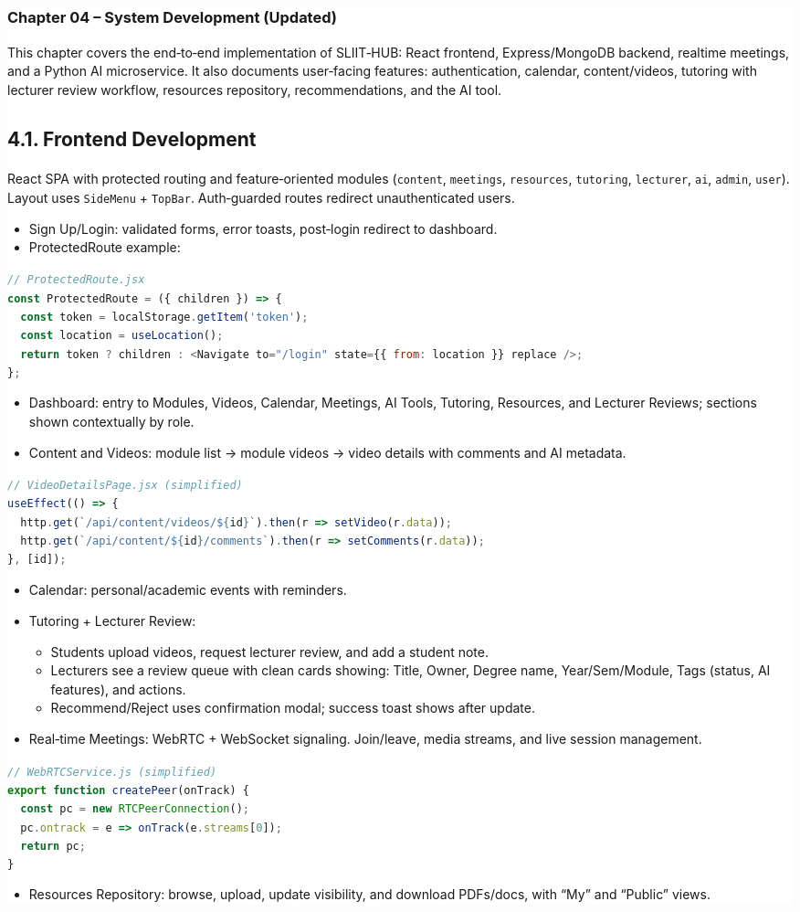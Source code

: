 ### Chapter 04 – System Development (Updated)

This chapter covers the end‑to‑end implementation of SLIIT‑HUB: React frontend, Express/MongoDB backend, realtime meetings, and a Python AI microservice. It also documents user‑facing features: authentication, calendar, content/videos, tutoring with lecturer review workflow, resources repository, recommendations, and the AI tool.

## 4.1. Frontend Development
React SPA with protected routing and feature‑oriented modules (`content`, `meetings`, `resources`, `tutoring`, `lecturer`, `ai`, `admin`, `user`). Layout uses `SideMenu` + `TopBar`. Auth‑guarded routes redirect unauthenticated users.

- Sign Up/Login: validated forms, error toasts, post‑login redirect to dashboard.
- ProtectedRoute example:
```jsx
// ProtectedRoute.jsx
const ProtectedRoute = ({ children }) => {
  const token = localStorage.getItem('token');
  const location = useLocation();
  return token ? children : <Navigate to="/login" state={{ from: location }} replace />;
};
```

- Dashboard: entry to Modules, Videos, Calendar, Meetings, AI Tools, Tutoring, Resources, and Lecturer Reviews; sections shown contextually by role.

- Content and Videos: module list → module videos → video details with comments and AI metadata.
```jsx
// VideoDetailsPage.jsx (simplified)
useEffect(() => {
  http.get(`/api/content/videos/${id}`).then(r => setVideo(r.data));
  http.get(`/api/content/${id}/comments`).then(r => setComments(r.data));
}, [id]);
```

- Calendar: personal/academic events with reminders.

- Tutoring + Lecturer Review:
  - Students upload videos, request lecturer review, and add a student note.
  - Lecturers see a review queue with clean cards showing: Title, Owner, Degree name, Year/Sem/Module, Tags (status, AI features), and actions.
  - Recommend/Reject uses confirmation modal; success toast shows after update.

- Real‑time Meetings: WebRTC + WebSocket signaling. Join/leave, media streams, and live session management.
```js
// WebRTCService.js (simplified)
export function createPeer(onTrack) {
  const pc = new RTCPeerConnection();
  pc.ontrack = e => onTrack(e.streams[0]);
  return pc;
}
```

- Resources Repository: browse, upload, update visibility, and download PDFs/docs, with “My” and “Public” views.
